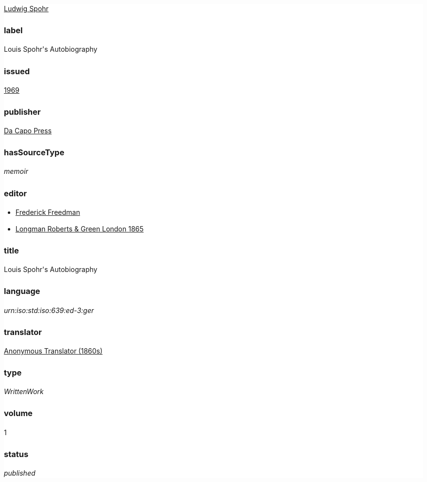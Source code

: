 
[Ludwig Spohr](#Ludwig-Spohr)

### label


Louis Spohr's Autobiography

### issued


[1969](#1969)

### publisher


[Da Capo Press](#Da-Capo-Press)

### hasSourceType


*memoir*

### editor

 - [Frederick Freedman](#Frederick-Freedman)

 - [Longman Roberts & Green London 1865](#Longman-Roberts-&-Green-London-1865)

### title


Louis Spohr's Autobiography

### language


*urn:iso:std:iso:639:ed-3:ger*

### translator


[Anonymous Translator (1860s)](#Anonymous-Translator-(1860s))

### type


*WrittenWork*

### volume


1

### status


*published*
